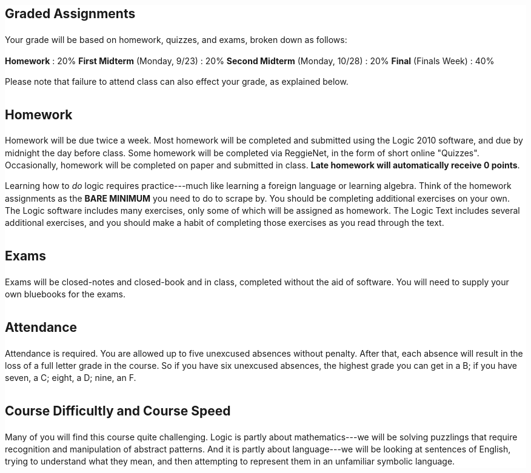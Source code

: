 Graded Assignments
------------------

Your grade will be based on homework, quizzes, and exams, broken down as follows:

**Homework** 
:   20%
**First Midterm** (Monday, 9/23)
:   20%
**Second Midterm** (Monday, 10/28)
:   20%
**Final** (Finals Week)
:   40%


Please note that failure to attend class can also effect your grade, as
explained below.

Homework
--------

Homework will be due twice a week. Most homework will be completed and
submitted using the Logic 2010 software, and due by midnight the day
before class. Some homework will be completed via ReggieNet, in the form
of short online "Quizzes". Occasionally, homework will be completed on paper
and submitted in class. **Late homework will automatically receive 0
points**.

Learning how to *do* logic requires practice---much like learning a
foreign language or learning algebra. Think of the homework assignments
as the **BARE MINIMUM** you need to do to scrape by. You should be
completing additional exercises on your own. The Logic software includes
many exercises, only some of which will be assigned as homework. The Logic
Text includes several additional exercises, and you should make a habit of 
completing those exercises as you read through the text.

Exams
-----

Exams will be closed-notes and closed-book and in class, completed
without the aid of software. You will need to supply your own bluebooks
for the exams.

Attendance
----------

Attendance is required. You are allowed up to five unexcused absences
without penalty. After that, each absence will result in the loss of a
full letter grade in the course. So if you have six unexcused absences,
the highest grade you can get in a B; if you have seven, a C; eight, a
D; nine, an F.

Course Difficultly and Course Speed
-----------------------------------

Many of you will find this course quite challenging. Logic is partly
about mathematics---we will be solving puzzlings that require 
recognition and manipulation of abstract patterns. And it is partly
about language---we will be looking at sentences of English, trying
to understand what they mean, and then attempting to represent them
in an unfamiliar symbolic language.
